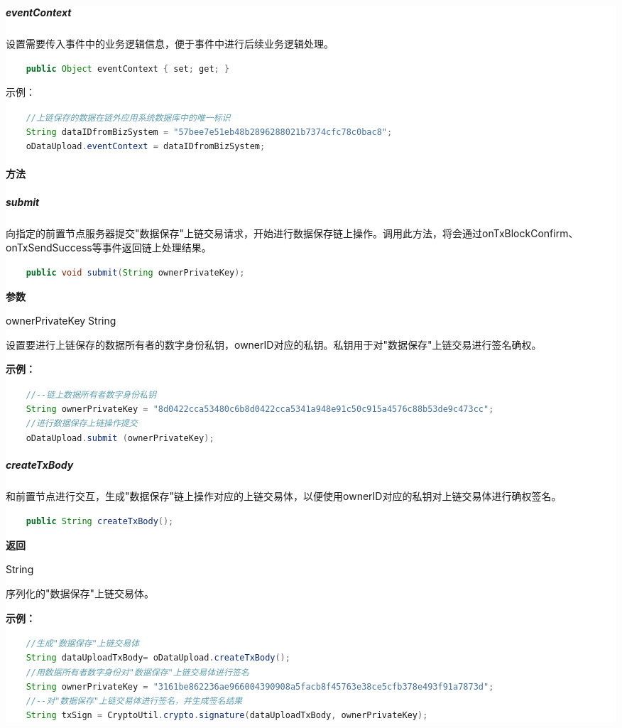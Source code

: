 ##### eventContext

设置需要传入事件中的业务逻辑信息，便于事件中进行后续业务逻辑处理。

    
~~~java    
    public Object eventContext { set; get; }
~~~    

示例：

    
~~~java     
    //上链保存的数据在链外应用系统数据库中的唯一标识
    String dataIDfromBizSystem = "57bee7e51eb48b2896288021b7374cfc78c0bac8";
    oDataUpload.eventContext = dataIDfromBizSystem;
~~~    

#### 方法

##### submit

向指定的前置节点服务器提交"数据保存"上链交易请求，开始进行数据保存链上操作。调用此方法，将会通过onTxBlockConfirm、onTxSendSuccess等事件返回链上处理结果。

    
~~~java    
    public void submit(String ownerPrivateKey);
~~~    

**参数**

ownerPrivateKey String

设置要进行上链保存的数据所有者的数字身份私钥，ownerID对应的私钥。私钥用于对"数据保存"上链交易进行签名确权。

**示例：**

    
~~~java     
    //--链上数据所有者数字身份私钥
    String ownerPrivateKey = "8d0422cca53480c6b8d0422cca5341a948e91c50c915a4576c88b53de9c473cc";
    //进行数据保存上链操作提交
    oDataUpload.submit (ownerPrivateKey);
~~~    

##### createTxBody

和前置节点进行交互，生成"数据保存"链上操作对应的上链交易体，以便使用ownerID对应的私钥对上链交易体进行确权签名。

    
~~~java    
    public String createTxBody();
~~~    

**返回**

String

序列化的"数据保存"上链交易体。

**示例：**

    
~~~java     
    //生成"数据保存"上链交易体
    String dataUploadTxBody= oDataUpload.createTxBody();
    //用数据所有者数字身份对"数据保存"上链交易体进行签名
    String ownerPrivateKey = "3161be862236ae966004390908a5facb8f45763e38ce5cfb378e493f91a7873d";
    //--对"数据保存"上链交易体进行签名，并生成签名结果
    String txSign = CryptoUtil.crypto.signature(dataUploadTxBody, ownerPrivateKey);
~~~    
